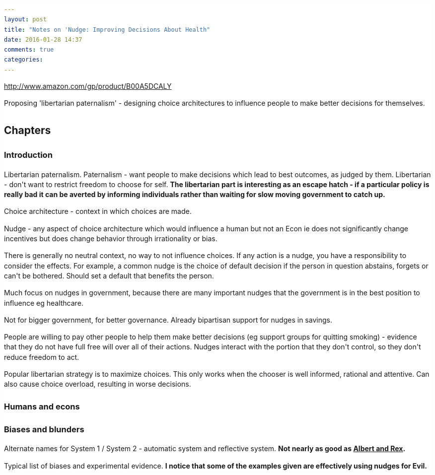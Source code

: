 ```yaml
---
layout: post
title: "Notes on 'Nudge: Improving Decisions About Health"
date: 2016-01-28 14:37
comments: true
categories:
---
```


<http://www.amazon.com/gp/product/B00A5DCALY>

Proposing 'libertarian paternalism' - designing choice architectures to influence people to make better decisions for themselves.

## Chapters

### Introduction

Libertarian paternalism. Paternalism - want people to make decisions which lead to best outcomes, as judged by them. Libertarian - don't want to restrict freedom to choose for self. __The libertarian part is interesting as an escape hatch - if a particular policy is really bad it can be averted by informing individuals rather than waiting for slow moving government to catch up.__

Choice architecture - context in which choices are made.

Nudge - any aspect of choice architecture which would influence a human but not an Econ ie does not significantly change incentives but does change behavior through irrationality or bias.

There is generally no neutral context, no way to not influence choices. If any action is a nudge, you have a responsibility to consider the effects. For example, a common nudge is the choice of default decision if the person in question abstains, forgets or can't be bothered. Should set a default that benefits the person.

Much focus on nudges in government, because there are many important nudges that the government is in the best position to influence eg healthcare.

Not for bigger government, for better governance. Already bipartisan support for nudges in savings.

People are willing to pay other people to help them make better decisions (eg support groups for quitting smoking) - evidence that they do not have full free will over all of their actions. Nudges interact with the portion that they don't control, so they don't reduce freedom to act.

Popular libertarian strategy is to maximize choices. This only works when the chooser is well informed, rational and attentive. Can also cause choice overload, resulting in worse decisions.

### Humans and econs

### Biases and blunders

Alternate names for System 1 / System 2 - automatic system and reflective system. __Not nearly as good as [Albert and Rex](https://www.quora.com/How-do-you-avoid-procrastination/answer/Oliver-Emberton).__

Typical list of biases and experimental evidence. __I notice that some of the examples given are effectively using nudges for Evil.__
